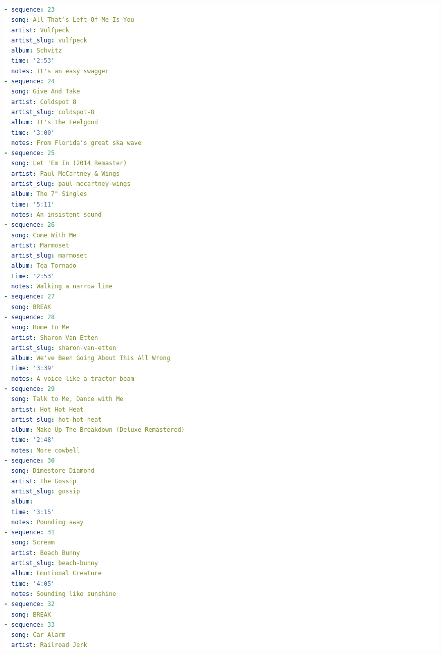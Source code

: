 ```yaml
- sequence: 23
  song: All That’s Left Of Me Is You
  artist: Vulfpeck
  artist_slug: vulfpeck
  album: Schvitz
  time: '2:53'
  notes: It's an easy swagger
- sequence: 24
  song: Give And Take
  artist: Coldspot 8
  artist_slug: coldspot-8
  album: It's the Feelgood
  time: '3:00'
  notes: From Florida’s great ska wave
- sequence: 25
  song: Let 'Em In (2014 Remaster)
  artist: Paul McCartney & Wings
  artist_slug: paul-mccartney-wings
  album: The 7" Singles
  time: '5:11'
  notes: An insistent sound
- sequence: 26
  song: Come With Me
  artist: Marmoset
  artist_slug: marmoset
  album: Tea Tornado
  time: '2:53'
  notes: Walking a narrow line
- sequence: 27
  song: BREAK
- sequence: 28
  song: Home To Me
  artist: Sharon Van Etten
  artist_slug: sharon-van-etten
  album: We've Been Going About This All Wrong
  time: '3:39'
  notes: A voice like a tractor beam
- sequence: 29
  song: Talk to Me, Dance with Me
  artist: Hot Hot Heat
  artist_slug: hot-hot-heat
  album: Make Up The Breakdown (Deluxe Remastered)
  time: '2:48'
  notes: More cowbell
- sequence: 30
  song: Dimestore Diamond
  artist: The Gossip
  artist_slug: gossip
  album:
  time: '3:15'
  notes: Pounding away
- sequence: 31
  song: Scream
  artist: Beach Bunny
  artist_slug: beach-bunny
  album: Emotional Creature
  time: '4:05'
  notes: Sounding like sunshine
- sequence: 32
  song: BREAK
- sequence: 33
  song: Car Alarm
  artist: Railroad Jerk
```